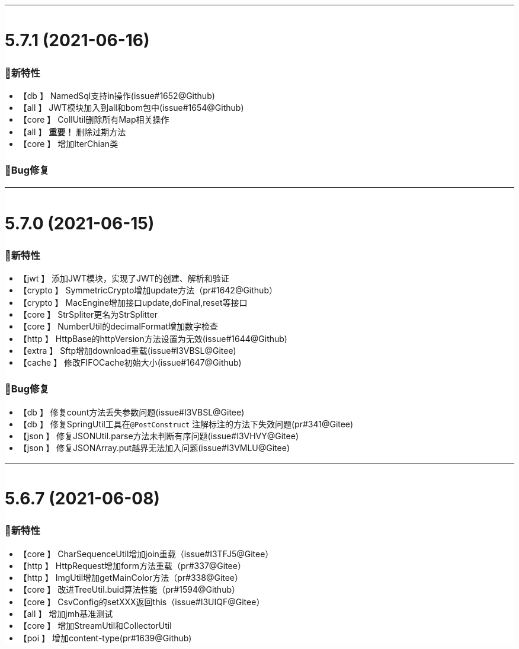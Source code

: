 -------------------------------------------------------------------------------------------------------------

# 5.7.1 (2021-06-16)

### 🐣新特性
* 【db     】     NamedSql支持in操作(issue#1652@Github)
* 【all    】     JWT模块加入到all和bom包中(issue#1654@Github)
* 【core   】     CollUtil删除所有Map相关操作
* 【all    】     **重要！** 删除过期方法
* 【core   】     增加IterChian类

### 🐞Bug修复

-------------------------------------------------------------------------------------------------------------

# 5.7.0 (2021-06-15)

### 🐣新特性
* 【jwt    】     添加JWT模块，实现了JWT的创建、解析和验证
* 【crypto 】     SymmetricCrypto增加update方法（pr#1642@Github）
* 【crypto 】     MacEngine增加接口update,doFinal,reset等接口
* 【core   】     StrSpliter更名为StrSplitter
* 【core   】     NumberUtil的decimalFormat增加数字检查
* 【http   】     HttpBase的httpVersion方法设置为无效(issue#1644@Github)
* 【extra  】     Sftp增加download重载(issue#I3VBSL@Gitee)
* 【cache  】     修改FIFOCache初始大小(issue#1647@Github)

### 🐞Bug修复
* 【db     】     修复count方法丢失参数问题(issue#I3VBSL@Gitee)
* 【db     】     修复SpringUtil工具在`@PostConstruct` 注解标注的方法下失效问题(pr#341@Gitee)
* 【json   】     修复JSONUtil.parse方法未判断有序问题(issue#I3VHVY@Gitee)
* 【json   】     修复JSONArray.put越界无法加入问题(issue#I3VMLU@Gitee)

-------------------------------------------------------------------------------------------------------------

# 5.6.7 (2021-06-08)

### 🐣新特性
* 【core   】     CharSequenceUtil增加join重载（issue#I3TFJ5@Gitee）
* 【http   】     HttpRequest增加form方法重载（pr#337@Gitee）
* 【http   】     ImgUtil增加getMainColor方法（pr#338@Gitee）
* 【core   】     改进TreeUtil.buid算法性能（pr#1594@Github）
* 【core   】     CsvConfig的setXXX返回this（issue#I3UIQF@Gitee）
* 【all    】     增加jmh基准测试
* 【core   】     增加StreamUtil和CollectorUtil
* 【poi    】     增加content-type(pr#1639@Github)
